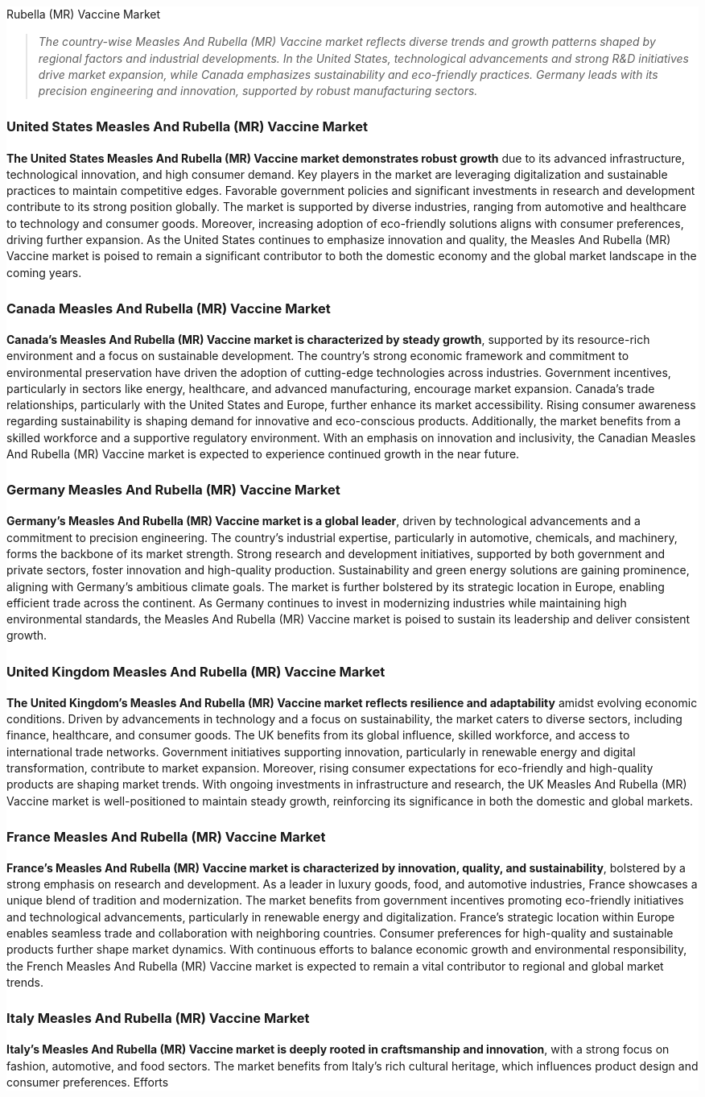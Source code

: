 Rubella (MR) Vaccine Market<br /></span></h1><blockquote><p><em><span class="">The country-wise Measles And Rubella (MR) Vaccine market reflects diverse trends and growth patterns shaped by regional factors and industrial developments. In the United States, technological advancements and strong R&amp;D initiatives drive market expansion, while Canada emphasizes sustainability and eco-friendly practices. Germany leads with its precision engineering and innovation, supported by robust manufacturing sectors.</span></em></p></blockquote><h3><strong>United States Measles And Rubella (MR) Vaccine Market</strong></h3><p><strong>The United States Measles And Rubella (MR) Vaccine market demonstrates robust growth</strong> due to its advanced infrastructure, technological innovation, and high consumer demand. Key players in the market are leveraging digitalization and sustainable practices to maintain competitive edges. Favorable government policies and significant investments in research and development contribute to its strong position globally. The market is supported by diverse industries, ranging from automotive and healthcare to technology and consumer goods. Moreover, increasing adoption of eco-friendly solutions aligns with consumer preferences, driving further expansion. As the United States continues to emphasize innovation and quality, the Measles And Rubella (MR) Vaccine market is poised to remain a significant contributor to both the domestic economy and the global market landscape in the coming years.</p><h3><strong>Canada Measles And Rubella (MR) Vaccine Market</strong></h3><p><strong>Canada&rsquo;s Measles And Rubella (MR) Vaccine market is characterized by steady growth</strong>, supported by its resource-rich environment and a focus on sustainable development. The country&rsquo;s strong economic framework and commitment to environmental preservation have driven the adoption of cutting-edge technologies across industries. Government incentives, particularly in sectors like energy, healthcare, and advanced manufacturing, encourage market expansion. Canada&rsquo;s trade relationships, particularly with the United States and Europe, further enhance its market accessibility. Rising consumer awareness regarding sustainability is shaping demand for innovative and eco-conscious products. Additionally, the market benefits from a skilled workforce and a supportive regulatory environment. With an emphasis on innovation and inclusivity, the Canadian Measles And Rubella (MR) Vaccine market is expected to experience continued growth in the near future.</p><h3><strong>Germany Measles And Rubella (MR) Vaccine Market</strong></h3><p><strong>Germany&rsquo;s Measles And Rubella (MR) Vaccine market is a global leader</strong>, driven by technological advancements and a commitment to precision engineering. The country&rsquo;s industrial expertise, particularly in automotive, chemicals, and machinery, forms the backbone of its market strength. Strong research and development initiatives, supported by both government and private sectors, foster innovation and high-quality production. Sustainability and green energy solutions are gaining prominence, aligning with Germany&rsquo;s ambitious climate goals. The market is further bolstered by its strategic location in Europe, enabling efficient trade across the continent. As Germany continues to invest in modernizing industries while maintaining high environmental standards, the Measles And Rubella (MR) Vaccine market is poised to sustain its leadership and deliver consistent growth.</p><h3><strong>United Kingdom Measles And Rubella (MR) Vaccine Market</strong></h3><p><strong>The United Kingdom&rsquo;s Measles And Rubella (MR) Vaccine market reflects resilience and adaptability</strong> amidst evolving economic conditions. Driven by advancements in technology and a focus on sustainability, the market caters to diverse sectors, including finance, healthcare, and consumer goods. The UK benefits from its global influence, skilled workforce, and access to international trade networks. Government initiatives supporting innovation, particularly in renewable energy and digital transformation, contribute to market expansion. Moreover, rising consumer expectations for eco-friendly and high-quality products are shaping market trends. With ongoing investments in infrastructure and research, the UK Measles And Rubella (MR) Vaccine market is well-positioned to maintain steady growth, reinforcing its significance in both the domestic and global markets.</p><h3><strong>France Measles And Rubella (MR) Vaccine Market</strong></h3><p><strong>France&rsquo;s Measles And Rubella (MR) Vaccine market is characterized by innovation, quality, and sustainability</strong>, bolstered by a strong emphasis on research and development. As a leader in luxury goods, food, and automotive industries, France showcases a unique blend of tradition and modernization. The market benefits from government incentives promoting eco-friendly initiatives and technological advancements, particularly in renewable energy and digitalization. France&rsquo;s strategic location within Europe enables seamless trade and collaboration with neighboring countries. Consumer preferences for high-quality and sustainable products further shape market dynamics. With continuous efforts to balance economic growth and environmental responsibility, the French Measles And Rubella (MR) Vaccine market is expected to remain a vital contributor to regional and global market trends.</p><h3><strong>Italy Measles And Rubella (MR) Vaccine Market</strong></h3><p><strong>Italy&rsquo;s Measles And Rubella (MR) Vaccine market is deeply rooted in craftsmanship and innovation</strong>, with a strong focus on fashion, automotive, and food sectors. The market benefits from Italy&rsquo;s rich cultural heritage, which influences product design and consumer preferences. Efforts